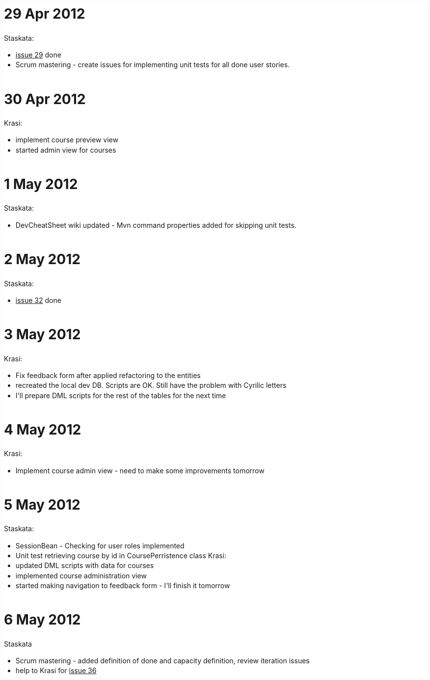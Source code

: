 # 29 Apr 2012 #
Staskata:
  * [issue 29](https://code.google.com/p/su-ces/issues/detail?id=29) done
  * Scrum mastering - create issues for implementing unit tests for all done user stories.

# 30 Apr 2012 #
Krasi:
  * implement course preview view
  * started admin view for courses

# 1 May 2012 #
Staskata:
  * DevCheatSheet wiki updated - Mvn command properties added for skipping unit tests.

# 2 May 2012 #
Staskata:
  * [issue 32](https://code.google.com/p/su-ces/issues/detail?id=32) done

# 3 May 2012 #
Krasi:
  * Fix feedback form after applied refactoring to the entities
  * recreated the local dev DB. Scripts are OK. Still have the problem with Cyrilic letters
  * I'll prepare DML scripts for the rest of the tables for the next time

# 4 May 2012 #
Krasi:
  * Implement course admin view - need to make some improvements tomorrow

# 5 May 2012 #
Staskata:
  * SessionBean - Checking for user roles implemented
  * Unit test retrieving course by id in CoursePerristence class
Krasi:
  * updated DML scripts with data for courses
  * implemented course administration view
  * started making navigation to feedback form - I'll finish it tomorrow

# 6 May 2012 #
Staskata
  * Scrum mastering - added definition of done and capacity definition, review iteration issues
  * help to Krasi for [issue 36](https://code.google.com/p/su-ces/issues/detail?id=36)
